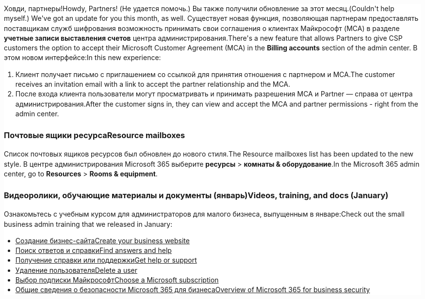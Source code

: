 <span data-ttu-id="829b7-303">Ховди, партнеры!</span><span class="sxs-lookup"><span data-stu-id="829b7-303">Howdy, Partners!</span></span> <span data-ttu-id="829b7-304">(Не удается помочь.) Вы также получили обновление за этот месяц.</span><span class="sxs-lookup"><span data-stu-id="829b7-304">(Couldn't help myself.) We've got an update for you this month, as well.</span></span> <span data-ttu-id="829b7-305">Существует новая функция, позволяющая партнерам предоставлять поставщикам служб шифрования возможность принимать свои соглашения о клиентах Майкрософт (MCA) в разделе **учетные записи выставления счетов** центра администрирования.</span><span class="sxs-lookup"><span data-stu-id="829b7-305">There's a new feature that allows Partners to give CSP customers the option to accept their Microsoft Customer Agreement (MCA) in the **Billing accounts** section of the admin center.</span></span> <span data-ttu-id="829b7-306">В этом новом интерфейсе:</span><span class="sxs-lookup"><span data-stu-id="829b7-306">In this new experience:</span></span>

1. <span data-ttu-id="829b7-307">Клиент получает письмо с приглашением со ссылкой для принятия отношения с партнером и MCA.</span><span class="sxs-lookup"><span data-stu-id="829b7-307">The customer receives an invitation email with a link to accept the partner relationship and the MCA.</span></span>
2. <span data-ttu-id="829b7-308">После входа клиента пользователи могут просматривать и принимать разрешения MCA и Partner — справа от центра администрирования.</span><span class="sxs-lookup"><span data-stu-id="829b7-308">After the customer signs in, they can view and accept the MCA and partner permissions - right from the admin center.</span></span>

### <a name="resource-mailboxes"></a><span data-ttu-id="829b7-309">Почтовые ящики ресурса</span><span class="sxs-lookup"><span data-stu-id="829b7-309">Resource mailboxes</span></span>

<span data-ttu-id="829b7-310">Список почтовых ящиков ресурсов был обновлен до нового стиля.</span><span class="sxs-lookup"><span data-stu-id="829b7-310">The Resource mailboxes list has been updated to the new style.</span></span> <span data-ttu-id="829b7-311">В центре администрирования Microsoft 365 выберите **ресурсы** \> **комнаты & оборудование**.</span><span class="sxs-lookup"><span data-stu-id="829b7-311">In the Microsoft 365 admin center, go to **Resources** \> **Rooms & equipment**.</span></span>

### <a name="videos-training-and-docs-january"></a><span data-ttu-id="829b7-312">Видеоролики, обучающие материалы и документы (январь)</span><span class="sxs-lookup"><span data-stu-id="829b7-312">Videos, training, and docs (January)</span></span>

<span data-ttu-id="829b7-313">Ознакомьтесь с учебным курсом для администраторов для малого бизнеса, выпущенным в январе:</span><span class="sxs-lookup"><span data-stu-id="829b7-313">Check out the small business admin training that we released in January:</span></span>

- [<span data-ttu-id="829b7-314">Создание бизнес-сайта</span><span class="sxs-lookup"><span data-stu-id="829b7-314">Create your business website</span></span>](https://support.office.com/article/3325d50e-d131-403c-a278-7f3296fe33a9)
- [<span data-ttu-id="829b7-315">Поиск ответов и справки</span><span class="sxs-lookup"><span data-stu-id="829b7-315">Find answers and help</span></span>](https://support.office.com/article/7f681212-c649-4a3e-a43b-32b1d1e58988)
- [<span data-ttu-id="829b7-316">Получение справки или поддержки</span><span class="sxs-lookup"><span data-stu-id="829b7-316">Get help or support</span></span>](https://support.office.com/article/18948a4c-3eb1-4b30-b1bc-a4cc29eb7655)
- [<span data-ttu-id="829b7-317">Удаление пользователя</span><span class="sxs-lookup"><span data-stu-id="829b7-317">Delete a user</span></span>](https://support.office.com/article/6bcdad7b-732a-4260-997a-8c176bc3d9d6)
- [<span data-ttu-id="829b7-318">Выбор подписки Майкрософт</span><span class="sxs-lookup"><span data-stu-id="829b7-318">Choose a Microsoft subscription</span></span>](https://support.office.com/article/b9f7c78e-430f-4117-89ec-2eeb1dced2ca)
- [<span data-ttu-id="829b7-319">Общие сведения о безопасности Microsoft 365 для бизнеса</span><span class="sxs-lookup"><span data-stu-id="829b7-319">Overview of Microsoft 365 for business security</span></span>](https://support.office.com/article/3274b159-a825-46d7-9421-7d6e209389d1)
